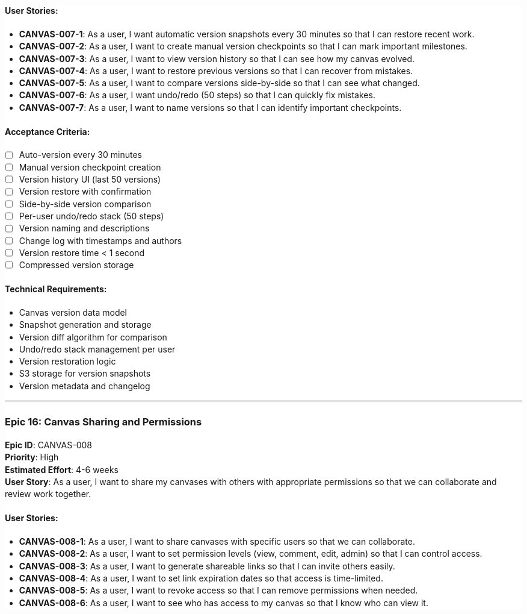 #### User Stories:
- **CANVAS-007-1**: As a user, I want automatic version snapshots every 30 minutes so that I can restore recent work.
- **CANVAS-007-2**: As a user, I want to create manual version checkpoints so that I can mark important milestones.
- **CANVAS-007-3**: As a user, I want to view version history so that I can see how my canvas evolved.
- **CANVAS-007-4**: As a user, I want to restore previous versions so that I can recover from mistakes.
- **CANVAS-007-5**: As a user, I want to compare versions side-by-side so that I can see what changed.
- **CANVAS-007-6**: As a user, I want undo/redo (50 steps) so that I can quickly fix mistakes.
- **CANVAS-007-7**: As a user, I want to name versions so that I can identify important checkpoints.

#### Acceptance Criteria:
- [ ] Auto-version every 30 minutes
- [ ] Manual version checkpoint creation
- [ ] Version history UI (last 50 versions)
- [ ] Version restore with confirmation
- [ ] Side-by-side version comparison
- [ ] Per-user undo/redo stack (50 steps)
- [ ] Version naming and descriptions
- [ ] Change log with timestamps and authors
- [ ] Version restore time < 1 second
- [ ] Compressed version storage

#### Technical Requirements:
- Canvas version data model
- Snapshot generation and storage
- Version diff algorithm for comparison
- Undo/redo stack management per user
- Version restoration logic
- S3 storage for version snapshots
- Version metadata and changelog

---

### Epic 16: Canvas Sharing and Permissions
**Epic ID**: CANVAS-008  
**Priority**: High  
**Estimated Effort**: 4-6 weeks  
**User Story**: As a user, I want to share my canvases with others with appropriate permissions so that we can collaborate and review work together.

#### User Stories:
- **CANVAS-008-1**: As a user, I want to share canvases with specific users so that we can collaborate.
- **CANVAS-008-2**: As a user, I want to set permission levels (view, comment, edit, admin) so that I can control access.
- **CANVAS-008-3**: As a user, I want to generate shareable links so that I can invite others easily.
- **CANVAS-008-4**: As a user, I want to set link expiration dates so that access is time-limited.
- **CANVAS-008-5**: As a user, I want to revoke access so that I can remove permissions when needed.
- **CANVAS-008-6**: As a user, I want to see who has access to my canvas so that I know who can view it.
